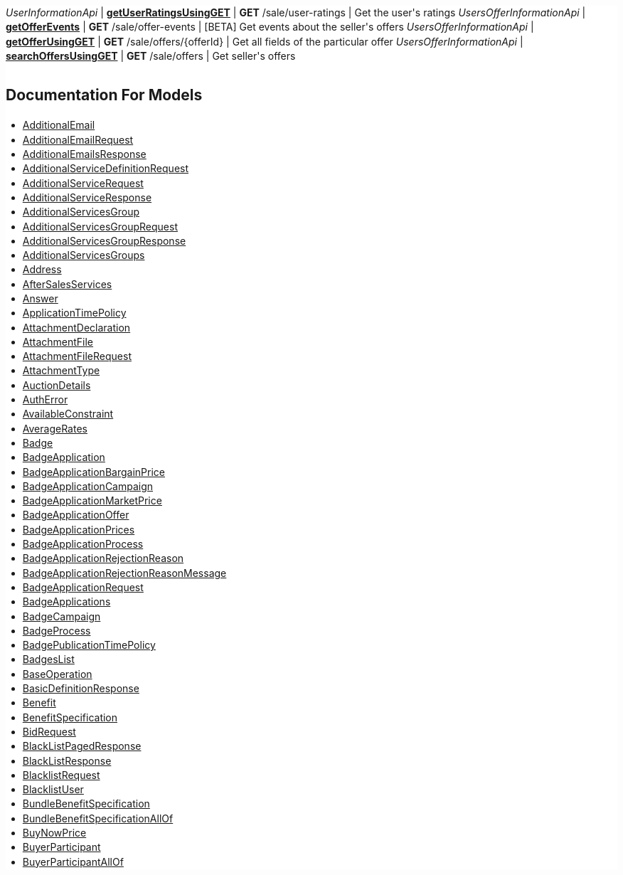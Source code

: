 *UserInformationApi* | [**getUserRatingsUsingGET**](docs/Api/UserInformationApi.md#getuserratingsusingget) | **GET** /sale/user-ratings | Get the user&#39;s ratings
*UsersOfferInformationApi* | [**getOfferEvents**](docs/Api/UsersOfferInformationApi.md#getofferevents) | **GET** /sale/offer-events | [BETA] Get events about the seller&#39;s offers
*UsersOfferInformationApi* | [**getOfferUsingGET**](docs/Api/UsersOfferInformationApi.md#getofferusingget) | **GET** /sale/offers/{offerId} | Get all fields of the particular offer
*UsersOfferInformationApi* | [**searchOffersUsingGET**](docs/Api/UsersOfferInformationApi.md#searchoffersusingget) | **GET** /sale/offers | Get seller&#39;s offers


## Documentation For Models

 - [AdditionalEmail](docs/Model/AdditionalEmail.md)
 - [AdditionalEmailRequest](docs/Model/AdditionalEmailRequest.md)
 - [AdditionalEmailsResponse](docs/Model/AdditionalEmailsResponse.md)
 - [AdditionalServiceDefinitionRequest](docs/Model/AdditionalServiceDefinitionRequest.md)
 - [AdditionalServiceRequest](docs/Model/AdditionalServiceRequest.md)
 - [AdditionalServiceResponse](docs/Model/AdditionalServiceResponse.md)
 - [AdditionalServicesGroup](docs/Model/AdditionalServicesGroup.md)
 - [AdditionalServicesGroupRequest](docs/Model/AdditionalServicesGroupRequest.md)
 - [AdditionalServicesGroupResponse](docs/Model/AdditionalServicesGroupResponse.md)
 - [AdditionalServicesGroups](docs/Model/AdditionalServicesGroups.md)
 - [Address](docs/Model/Address.md)
 - [AfterSalesServices](docs/Model/AfterSalesServices.md)
 - [Answer](docs/Model/Answer.md)
 - [ApplicationTimePolicy](docs/Model/ApplicationTimePolicy.md)
 - [AttachmentDeclaration](docs/Model/AttachmentDeclaration.md)
 - [AttachmentFile](docs/Model/AttachmentFile.md)
 - [AttachmentFileRequest](docs/Model/AttachmentFileRequest.md)
 - [AttachmentType](docs/Model/AttachmentType.md)
 - [AuctionDetails](docs/Model/AuctionDetails.md)
 - [AuthError](docs/Model/AuthError.md)
 - [AvailableConstraint](docs/Model/AvailableConstraint.md)
 - [AverageRates](docs/Model/AverageRates.md)
 - [Badge](docs/Model/Badge.md)
 - [BadgeApplication](docs/Model/BadgeApplication.md)
 - [BadgeApplicationBargainPrice](docs/Model/BadgeApplicationBargainPrice.md)
 - [BadgeApplicationCampaign](docs/Model/BadgeApplicationCampaign.md)
 - [BadgeApplicationMarketPrice](docs/Model/BadgeApplicationMarketPrice.md)
 - [BadgeApplicationOffer](docs/Model/BadgeApplicationOffer.md)
 - [BadgeApplicationPrices](docs/Model/BadgeApplicationPrices.md)
 - [BadgeApplicationProcess](docs/Model/BadgeApplicationProcess.md)
 - [BadgeApplicationRejectionReason](docs/Model/BadgeApplicationRejectionReason.md)
 - [BadgeApplicationRejectionReasonMessage](docs/Model/BadgeApplicationRejectionReasonMessage.md)
 - [BadgeApplicationRequest](docs/Model/BadgeApplicationRequest.md)
 - [BadgeApplications](docs/Model/BadgeApplications.md)
 - [BadgeCampaign](docs/Model/BadgeCampaign.md)
 - [BadgeProcess](docs/Model/BadgeProcess.md)
 - [BadgePublicationTimePolicy](docs/Model/BadgePublicationTimePolicy.md)
 - [BadgesList](docs/Model/BadgesList.md)
 - [BaseOperation](docs/Model/BaseOperation.md)
 - [BasicDefinitionResponse](docs/Model/BasicDefinitionResponse.md)
 - [Benefit](docs/Model/Benefit.md)
 - [BenefitSpecification](docs/Model/BenefitSpecification.md)
 - [BidRequest](docs/Model/BidRequest.md)
 - [BlackListPagedResponse](docs/Model/BlackListPagedResponse.md)
 - [BlackListResponse](docs/Model/BlackListResponse.md)
 - [BlacklistRequest](docs/Model/BlacklistRequest.md)
 - [BlacklistUser](docs/Model/BlacklistUser.md)
 - [BundleBenefitSpecification](docs/Model/BundleBenefitSpecification.md)
 - [BundleBenefitSpecificationAllOf](docs/Model/BundleBenefitSpecificationAllOf.md)
 - [BuyNowPrice](docs/Model/BuyNowPrice.md)
 - [BuyerParticipant](docs/Model/BuyerParticipant.md)
 - [BuyerParticipantAllOf](docs/Model/BuyerParticipantAllOf.md)